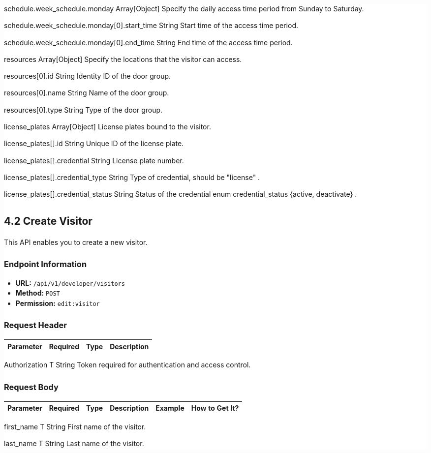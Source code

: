  schedule.week_schedule.monday                      Array[Object]       Specify the daily access time period from Sunday to Saturday.

 schedule.week_schedule.monday[0].start_time        String              Start time of the access time period.

 schedule.week_schedule.monday[0].end_time          String              End time of the access time period.

 resources                                          Array[Object]       Specify the locations that the visitor can access.

 resources[0].id                                    String              Identity ID of the door group.

 resources[0].name                                  String              Name of the door group.

 resources[0].type                                  String              Type of the door group.

 license_plates                                     Array[Object]       License plates bound to the visitor.

 license_plates[].id                                String              Unique ID of the license plate.

 license_plates[].credential                        String              License plate number.

 license_plates[].credential_type                   String              Type of credential, should be "license" .

 license_plates[].credential_status                 String              Status of the credential enum credential_status {active, deactivate} .

## 4.2 Create Visitor

This API enables you to create a new visitor.

### Endpoint Information
- **URL:** `/api/v1/developer/visitors`
- **Method:** `POST`
- **Permission:** `edit:visitor`

### Request Header

| Parameter | Required | Type | Description |
|---|---|---|---|
  Authorization                       T                                  String                    Token required for authentication and access control.

### Request Body

| Parameter | Required | Type | Description | Example | How to Get It? |
|---|---|---|---|---|---|

 first_name                T              String             First name of the visitor.

 last_name                 T              String             Last name of the visitor.
